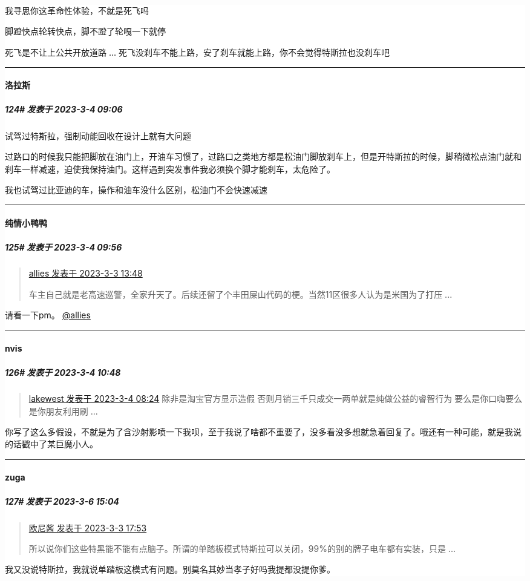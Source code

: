 我寻思你这革命性体验，不就是死飞吗

脚蹬快点轮转快点，脚不蹬了轮嘎一下就停

死飞是不让上公共开放道路 ...</blockquote>
死飞没刹车不能上路，安了刹车就能上路，你不会觉得特斯拉也没刹车吧


*****

####  洛拉斯  
##### 124#       发表于 2023-3-4 09:06

试驾过特斯拉，强制动能回收在设计上就有大问题

过路口的时候我只能把脚放在油门上，开油车习惯了，过路口之类地方都是松油门脚放刹车上，但是开特斯拉的时候，脚稍微松点油门就和刹车一样减速，迫使我保持油门。这样遇到突发事件我必须换个脚才能刹车，太危险了。

我也试驾过比亚迪的车，操作和油车没什么区别，松油门不会快速减速


*****

####  纯情小鸭鸭  
##### 125#       发表于 2023-3-4 09:56

<blockquote><a href="httphttps://bbs.saraba1st.com/2b/forum.php?mod=redirect&amp;goto=findpost&amp;pid=59950928&amp;ptid=2122251" target="_blank">allies 发表于 2023-3-3 13:48</a>

车主自己就是老高速巡警，全家升天了。后续还留了个丰田屎山代码的梗。当然11区很多人认为是米国为了打压 ...</blockquote>
请看一下pm。
[@allies](https://bbs.saraba1st.com/2b/home.php?mod=space&amp;uid=26665)


*****

####  nvis  
##### 126#       发表于 2023-3-4 10:48

<blockquote><a href="httphttps://bbs.saraba1st.com/2b/forum.php?mod=redirect&amp;goto=findpost&amp;pid=59959987&amp;ptid=2122251" target="_blank">lakewest 发表于 2023-3-4 08:24</a>
除非是淘宝官方显示造假
否则月销三千只成交一两单就是纯做公益的睿智行为
要么是你口嗨要么是你朋友利用刷 ...</blockquote>
你写了这么多假设，不就是为了含沙射影喷一下我呗，至于我说了啥都不重要了，没多看没多想就急着回复了。哦还有一种可能，就是我说的话戳中了某巨魔小人。


*****

####  zuga  
##### 127#       发表于 2023-3-6 15:04

<blockquote><a href="httphttps://bbs.saraba1st.com/2b/forum.php?mod=redirect&amp;goto=findpost&amp;pid=59954215&amp;ptid=2122251" target="_blank">欧尼酱 发表于 2023-3-3 17:53</a>

所以说你们这些特黑能不能有点脑子。所谓的单踏板模式特斯拉可以关闭，99%的别的牌子电车都有实装，只是 ...</blockquote>
我又没说特斯拉，我就说单踏板这模式有问题。别莫名其妙当孝子好吗我提都没提你爹。

